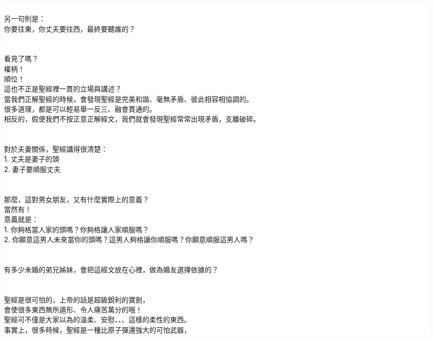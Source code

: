 <div>&nbsp;</div>

<div>另一句則是：</div>

<div>你要往東，你丈夫要往西，最終要聽誰的？</div>

<div>&nbsp;</div>

<div>&nbsp;</div>

<div>看見了嗎？</div>

<div>權柄！</div>

<div>順位！</div>

<div>這也不正是聖經裡一貫的立場與講述？</div>

<div>當我們正解聖經的時候，會發現聖經是完美和諧、毫無矛盾、彼此相容相協調的。</div>

<div>很多道理，都是可以輕易舉一反三、融會貫通的。</div>

<div>相反的，假使我們不按正意正解經文，我們就會發現聖經常常出現矛盾，支離破碎。</div>

<div>&nbsp;</div>

<div>&nbsp;</div>

<div>對於夫妻關係，聖經講得很清楚：</div>

<div>1.<span style="white-space:pre"> </span>丈夫是妻子的頭</div>

<div>2.<span style="white-space:pre"> </span>妻子要順服丈夫</div>

<div>&nbsp;</div>

<div>&nbsp;</div>

<div>那麼，這對男女朋友，又有什麼實際上的意義？</div>

<div>當然有！</div>

<div>意義就是：</div>

<div>1.<span style="white-space:pre"> </span>你夠格當人家的頭嗎？你夠格讓人家順服嗎？</div>

<div>2.<span style="white-space:pre"> </span>你願意這男人未來當你的頭嗎？這男人夠格讓你順服嗎？你願意順服這男人嗎？</div>

<div>&nbsp;</div>

<div>&nbsp;</div>

<div>有多少未婚的弟兄姊妹，會把這經文放在心裡，做為婚友選擇依據的？</div>

<div>&nbsp;</div>

<div>&nbsp;</div>

<div>聖經是很可怕的，上帝的話是超級銳利的寶劍，</div>

<div>會使很多東西無所遁形、令人痛苦萬分的哦！</div>

<div>聖經可不僅是大家以為的溫柔、安慰、、、這樣的柔性的東西。</div>

<div>事實上，很多時候，聖經是一種比原子彈還強大的可怕武器，</div>
